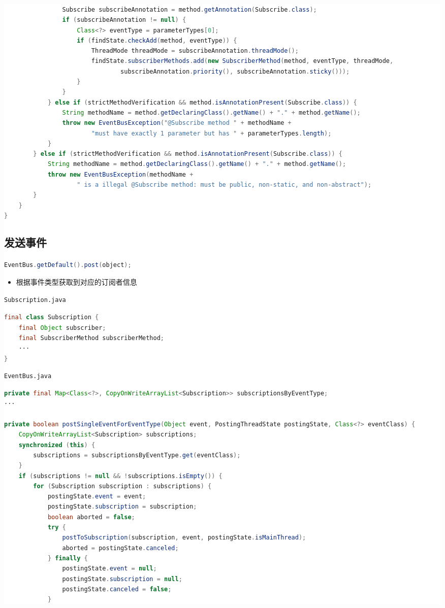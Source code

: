 ```java
                Subscribe subscribeAnnotation = method.getAnnotation(Subscribe.class);
                if (subscribeAnnotation != null) {
                    Class<?> eventType = parameterTypes[0];
                    if (findState.checkAdd(method, eventType)) {
                        ThreadMode threadMode = subscribeAnnotation.threadMode();
                        findState.subscriberMethods.add(new SubscriberMethod(method, eventType, threadMode,
                                subscribeAnnotation.priority(), subscribeAnnotation.sticky()));
                    }
                }
            } else if (strictMethodVerification && method.isAnnotationPresent(Subscribe.class)) {
                String methodName = method.getDeclaringClass().getName() + "." + method.getName();
                throw new EventBusException("@Subscribe method " + methodName +
                        "must have exactly 1 parameter but has " + parameterTypes.length);
            }
        } else if (strictMethodVerification && method.isAnnotationPresent(Subscribe.class)) {
            String methodName = method.getDeclaringClass().getName() + "." + method.getName();
            throw new EventBusException(methodName +
                    " is a illegal @Subscribe method: must be public, non-static, and non-abstract");
        }
    }
}
```

## 发送事件
```java
EventBus.getDefault().post(object);
```

- 根据事件类型获取到对应的订阅者信息

``Subscription.java``
```java
final class Subscription {
    final Object subscriber;
    final SubscriberMethod subscriberMethod;
    ···
}
```

``EventBus.java``
```java
private final Map<Class<?>, CopyOnWriteArrayList<Subscription>> subscriptionsByEventType;
···

private boolean postSingleEventForEventType(Object event, PostingThreadState postingState, Class<?> eventClass) {
    CopyOnWriteArrayList<Subscription> subscriptions;
    synchronized (this) {
        subscriptions = subscriptionsByEventType.get(eventClass);
    }
    if (subscriptions != null && !subscriptions.isEmpty()) {
        for (Subscription subscription : subscriptions) {
            postingState.event = event;
            postingState.subscription = subscription;
            boolean aborted = false;
            try {
                postToSubscription(subscription, event, postingState.isMainThread);
                aborted = postingState.canceled;
            } finally {
                postingState.event = null;
                postingState.subscription = null;
                postingState.canceled = false;
            }
```